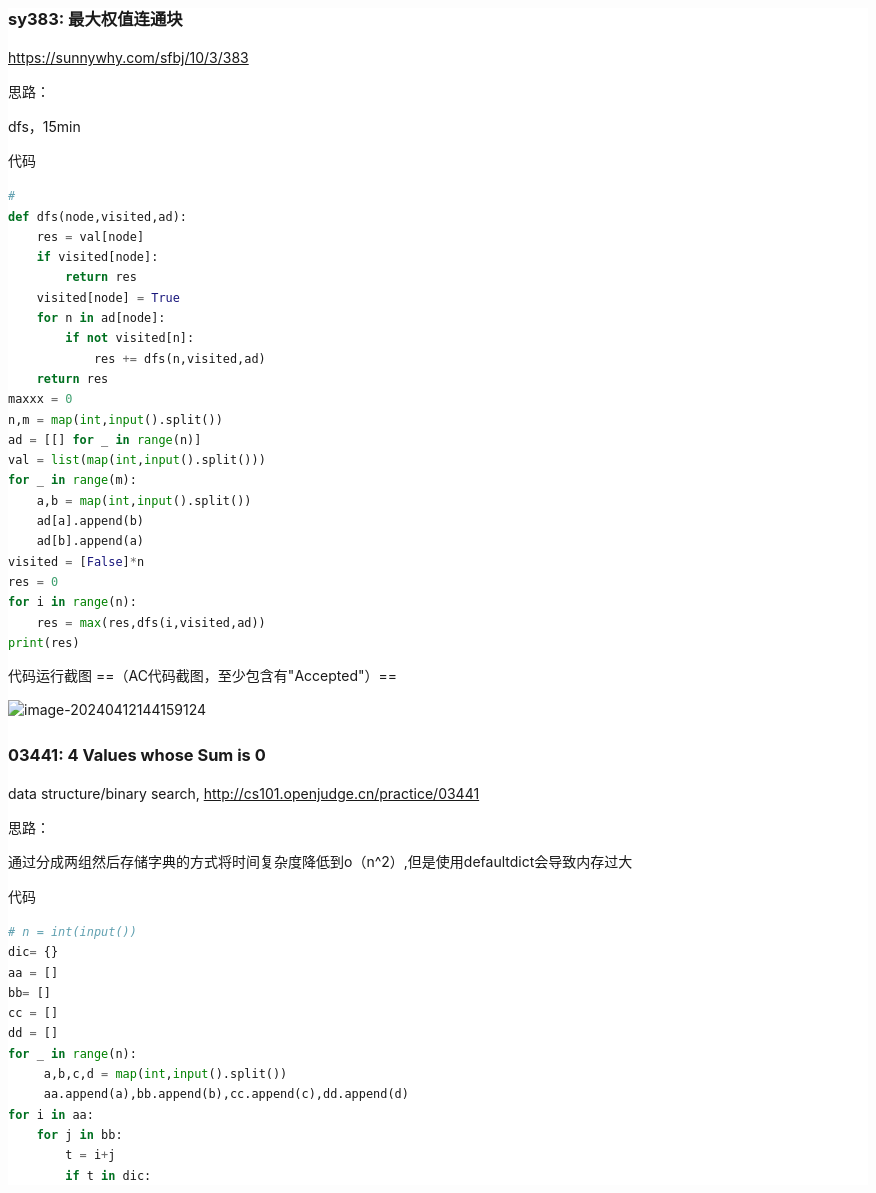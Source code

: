 ### sy383: 最大权值连通块

https://sunnywhy.com/sfbj/10/3/383



思路：

dfs，15min

代码

```python
# 
def dfs(node,visited,ad):
    res = val[node]
    if visited[node]:
        return res
    visited[node] = True
    for n in ad[node]:
        if not visited[n]:
            res += dfs(n,visited,ad)
    return res
maxxx = 0
n,m = map(int,input().split())
ad = [[] for _ in range(n)]
val = list(map(int,input().split()))
for _ in range(m):
    a,b = map(int,input().split())
    ad[a].append(b)
    ad[b].append(a)
visited = [False]*n
res = 0
for i in range(n):
    res = max(res,dfs(i,visited,ad))
print(res)
```



代码运行截图 ==（AC代码截图，至少包含有"Accepted"）==

![image-20240412144159124](C:\Users\13661\AppData\Roaming\Typora\typora-user-images\image-20240412144159124.png)



### 03441: 4 Values whose Sum is 0

data structure/binary search, http://cs101.openjudge.cn/practice/03441



思路：

通过分成两组然后存储字典的方式将时间复杂度降低到o（n^2）,但是使用defaultdict会导致内存过大

代码

```python
# n = int(input())
dic= {}
aa = []
bb= []
cc = []
dd = []
for _ in range(n):
     a,b,c,d = map(int,input().split())
     aa.append(a),bb.append(b),cc.append(c),dd.append(d)
for i in aa:
    for j in bb:
        t = i+j
        if t in dic:
```
